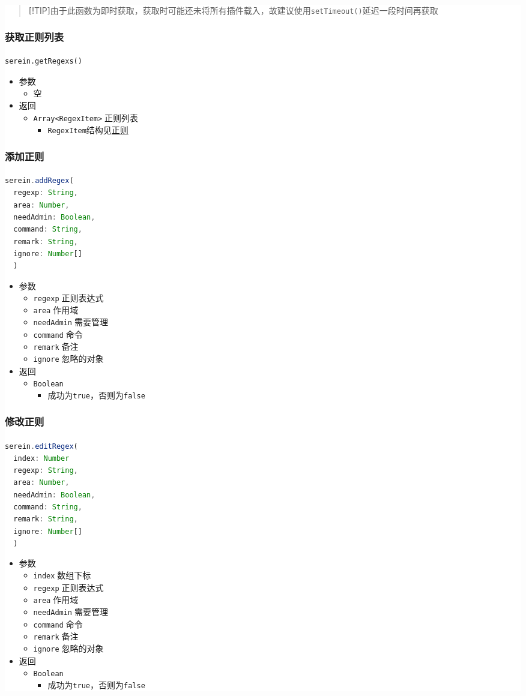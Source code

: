   ```json
  ```

>[!TIP]由于此函数为即时获取，获取时可能还未将所有插件载入，故建议使用`setTimeout()`延迟一段时间再获取

### 获取正则列表

`serein.getRegexs()`

- 参数
  - 空
- 返回
  - `Array<RegexItem>` 正则列表
    - `RegexItem`结构见[正则](Function/Regex.md)

### 添加正则

```js
serein.addRegex(
  regexp: String,
  area: Number,
  needAdmin: Boolean,
  command: String,
  remark: String,
  ignore: Number[]
  )
```

- 参数
  - `regexp` 正则表达式
  - `area` 作用域
  - `needAdmin` 需要管理
  - `command` 命令
  - `remark` 备注
  - `ignore` 忽略的对象
- 返回
  - `Boolean`
    - 成功为`true`，否则为`false`

### 修改正则

```js
serein.editRegex(
  index: Number
  regexp: String,
  area: Number,
  needAdmin: Boolean,
  command: String,
  remark: String,
  ignore: Number[]
  )
```

- 参数
  - `index` 数组下标
  - `regexp` 正则表达式
  - `area` 作用域
  - `needAdmin` 需要管理
  - `command` 命令
  - `remark` 备注
  - `ignore` 忽略的对象
- 返回
  - `Boolean`
    - 成功为`true`，否则为`false`

